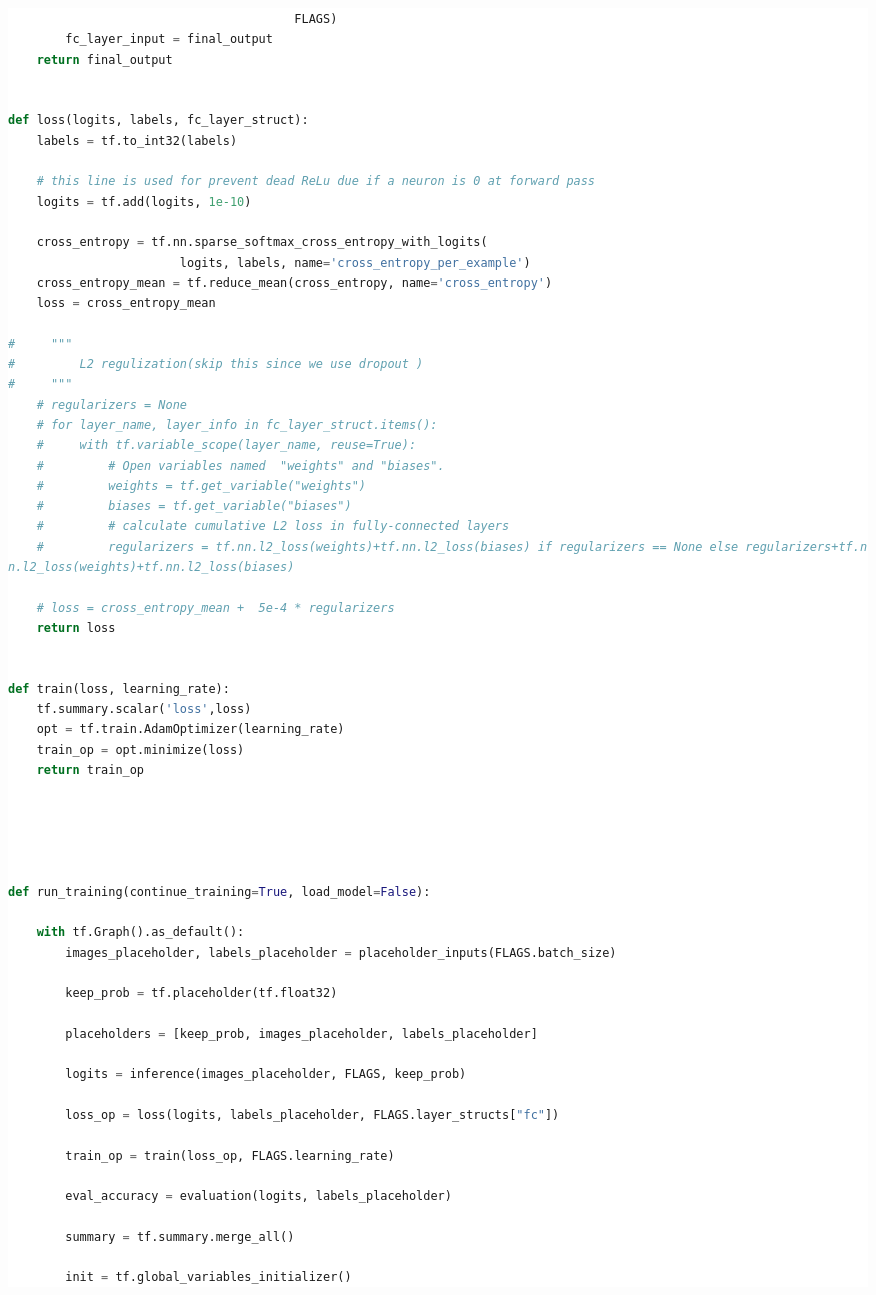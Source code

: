 ```python
                                        FLAGS)
        fc_layer_input = final_output
    return final_output


def loss(logits, labels, fc_layer_struct):
    labels = tf.to_int32(labels)
    
    # this line is used for prevent dead ReLu due if a neuron is 0 at forward pass
    logits = tf.add(logits, 1e-10)
    
    cross_entropy = tf.nn.sparse_softmax_cross_entropy_with_logits(
                        logits, labels, name='cross_entropy_per_example')
    cross_entropy_mean = tf.reduce_mean(cross_entropy, name='cross_entropy')
    loss = cross_entropy_mean

#     """
#         L2 regulization(skip this since we use dropout )
#     """
    # regularizers = None
    # for layer_name, layer_info in fc_layer_struct.items():
    #     with tf.variable_scope(layer_name, reuse=True):
    #         # Open variables named  "weights" and "biases".
    #         weights = tf.get_variable("weights")
    #         biases = tf.get_variable("biases")
    #         # calculate cumulative L2 loss in fully-connected layers
    #         regularizers = tf.nn.l2_loss(weights)+tf.nn.l2_loss(biases) if regularizers == None else regularizers+tf.nn.l2_loss(weights)+tf.nn.l2_loss(biases)

    # loss = cross_entropy_mean +  5e-4 * regularizers
    return loss


def train(loss, learning_rate):
    tf.summary.scalar('loss',loss)
    opt = tf.train.AdamOptimizer(learning_rate)
    train_op = opt.minimize(loss)
    return train_op





def run_training(continue_training=True, load_model=False):

    with tf.Graph().as_default():
        images_placeholder, labels_placeholder = placeholder_inputs(FLAGS.batch_size)

        keep_prob = tf.placeholder(tf.float32)

        placeholders = [keep_prob, images_placeholder, labels_placeholder]

        logits = inference(images_placeholder, FLAGS, keep_prob)

        loss_op = loss(logits, labels_placeholder, FLAGS.layer_structs["fc"])

        train_op = train(loss_op, FLAGS.learning_rate)

        eval_accuracy = evaluation(logits, labels_placeholder)

        summary = tf.summary.merge_all()

        init = tf.global_variables_initializer()
```